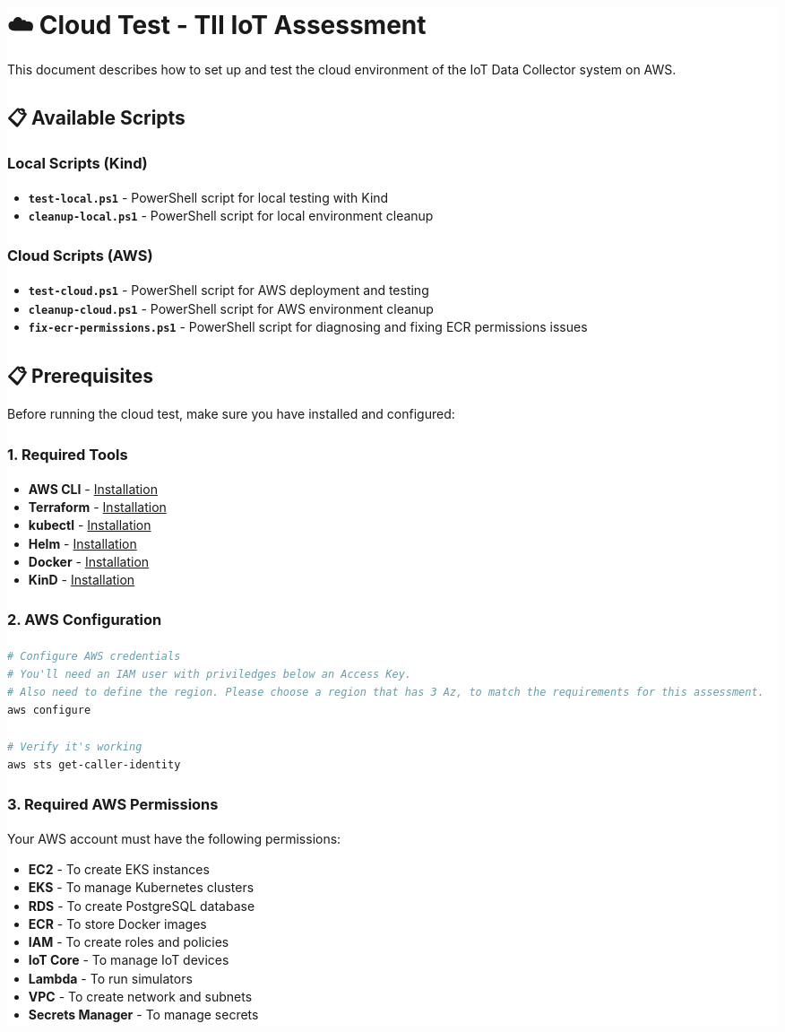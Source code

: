 # ☁️ Cloud Test - TII IoT Assessment

This document describes how to set up and test the cloud environment of the IoT Data Collector system on AWS.

## 📋 Available Scripts

### Local Scripts (Kind)
- **`test-local.ps1`** - PowerShell script for local testing with Kind
- **`cleanup-local.ps1`** - PowerShell script for local environment cleanup

### Cloud Scripts (AWS)
- **`test-cloud.ps1`** - PowerShell script for AWS deployment and testing
- **`cleanup-cloud.ps1`** - PowerShell script for AWS environment cleanup
- **`fix-ecr-permissions.ps1`** - PowerShell script for diagnosing and fixing ECR permissions issues



## 📋 Prerequisites

Before running the cloud test, make sure you have installed and configured:

### 1. Required Tools
- **AWS CLI** - [Installation](https://docs.aws.amazon.com/cli/latest/userguide/getting-started-install.html)
- **Terraform** - [Installation](https://developer.hashicorp.com/terraform/downloads)
- **kubectl** - [Installation](https://kubernetes.io/docs/tasks/tools/)
- **Helm** - [Installation](https://helm.sh/docs/intro/install/)
- **Docker** - [Installation](https://docs.docker.com/get-docker/)
- **KinD** - [Installation](https://kind.sigs.k8s.io/docs/user/quick-start/)

### 2. AWS Configuration
```bash
# Configure AWS credentials
# You'll need an IAM user with priviledges below an Access Key.
# Also need to define the region. Please choose a region that has 3 Az, to match the requirements for this assessment.
aws configure

# Verify it's working
aws sts get-caller-identity
```

### 3. Required AWS Permissions
Your AWS account must have the following permissions:
- **EC2** - To create EKS instances
- **EKS** - To manage Kubernetes clusters
- **RDS** - To create PostgreSQL database
- **ECR** - To store Docker images
- **IAM** - To create roles and policies
- **IoT Core** - To manage IoT devices
- **Lambda** - To run simulators
- **VPC** - To create network and subnets
- **Secrets Manager** - To manage secrets
